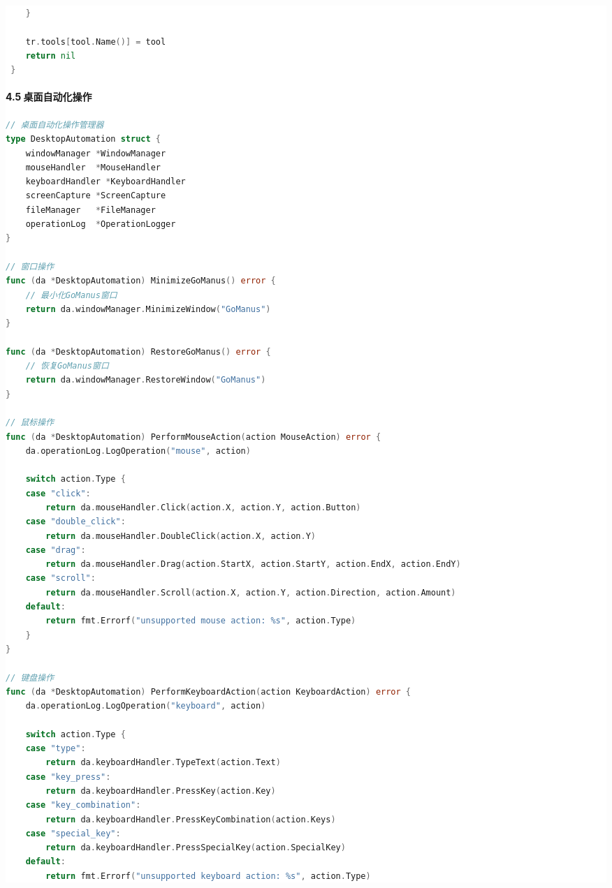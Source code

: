 ```go
    }
    
    tr.tools[tool.Name()] = tool
    return nil
 }
```

#### 4.5 桌面自动化操作

```go
// 桌面自动化操作管理器
type DesktopAutomation struct {
    windowManager *WindowManager
    mouseHandler  *MouseHandler
    keyboardHandler *KeyboardHandler
    screenCapture *ScreenCapture
    fileManager   *FileManager
    operationLog  *OperationLogger
}

// 窗口操作
func (da *DesktopAutomation) MinimizeGoManus() error {
    // 最小化GoManus窗口
    return da.windowManager.MinimizeWindow("GoManus")
}

func (da *DesktopAutomation) RestoreGoManus() error {
    // 恢复GoManus窗口
    return da.windowManager.RestoreWindow("GoManus")
}

// 鼠标操作
func (da *DesktopAutomation) PerformMouseAction(action MouseAction) error {
    da.operationLog.LogOperation("mouse", action)
    
    switch action.Type {
    case "click":
        return da.mouseHandler.Click(action.X, action.Y, action.Button)
    case "double_click":
        return da.mouseHandler.DoubleClick(action.X, action.Y)
    case "drag":
        return da.mouseHandler.Drag(action.StartX, action.StartY, action.EndX, action.EndY)
    case "scroll":
        return da.mouseHandler.Scroll(action.X, action.Y, action.Direction, action.Amount)
    default:
        return fmt.Errorf("unsupported mouse action: %s", action.Type)
    }
}

// 键盘操作
func (da *DesktopAutomation) PerformKeyboardAction(action KeyboardAction) error {
    da.operationLog.LogOperation("keyboard", action)
    
    switch action.Type {
    case "type":
        return da.keyboardHandler.TypeText(action.Text)
    case "key_press":
        return da.keyboardHandler.PressKey(action.Key)
    case "key_combination":
        return da.keyboardHandler.PressKeyCombination(action.Keys)
    case "special_key":
        return da.keyboardHandler.PressSpecialKey(action.SpecialKey)
    default:
        return fmt.Errorf("unsupported keyboard action: %s", action.Type)
```